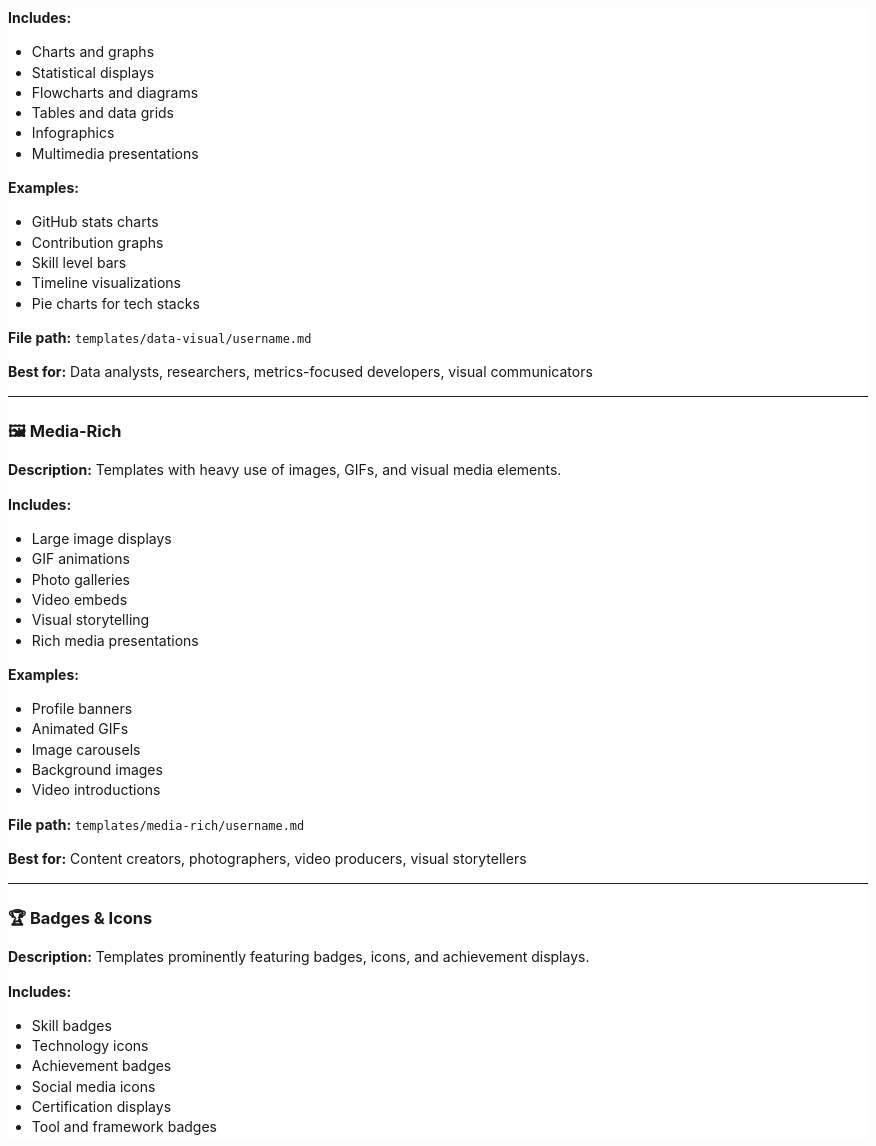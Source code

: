 **Includes:**
- Charts and graphs
- Statistical displays
- Flowcharts and diagrams
- Tables and data grids
- Infographics
- Multimedia presentations

**Examples:**
- GitHub stats charts
- Contribution graphs
- Skill level bars
- Timeline visualizations
- Pie charts for tech stacks

**File path:** `templates/data-visual/username.md`

**Best for:** Data analysts, researchers, metrics-focused developers, visual communicators

---

### 🖼️ Media-Rich

**Description:** Templates with heavy use of images, GIFs, and visual media elements.

**Includes:**
- Large image displays
- GIF animations
- Photo galleries
- Video embeds
- Visual storytelling
- Rich media presentations

**Examples:**
- Profile banners
- Animated GIFs
- Image carousels
- Background images
- Video introductions

**File path:** `templates/media-rich/username.md`

**Best for:** Content creators, photographers, video producers, visual storytellers

---

### 🏆 Badges & Icons

**Description:** Templates prominently featuring badges, icons, and achievement displays.

**Includes:**
- Skill badges
- Technology icons
- Achievement badges
- Social media icons
- Certification displays
- Tool and framework badges
